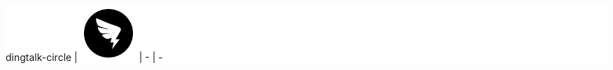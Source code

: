 dingtalk-circle | <img width="80" height="80" src="..\svg\fill\dingtalk-circle.svg" alt="dingtalk-circle" /> |  -  |  - 